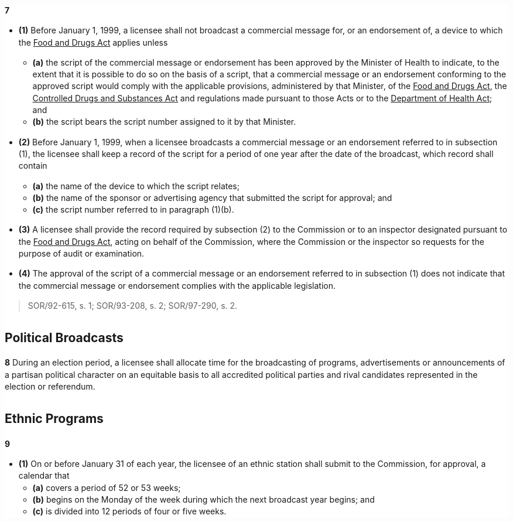 


**7** 

- **(1)** Before January 1, 1999, a licensee shall not broadcast a commercial message for, or an endorsement of, a device to which the [Food and Drugs Act](/en/Acts/Revised%20Statutes%20of%20Canada/F/F-27.md) applies unless
	- **(a)** the script of the commercial message or endorsement has been approved by the Minister of Health to indicate, to the extent that it is possible to do so on the basis of a script, that a commercial message or an endorsement conforming to the approved script would comply with the applicable provisions, administered by that Minister, of the [Food and Drugs Act](/en/Acts/Revised%20Statutes%20of%20Canada/F/F-27.md), the [Controlled Drugs and Substances Act](/en/Acts/Statutes%20of%20Canada/1996/c.%2019.md) and regulations made pursuant to those Acts or to the [Department of Health Act](/en/Acts/Statutes%20of%20Canada/1996/c.%208.md); and
	- **(b)** the script bears the script number assigned to it by that Minister.

- **(2)** Before January 1, 1999, when a licensee broadcasts a commercial message or an endorsement referred to in subsection (1), the licensee shall keep a record of the script for a period of one year after the date of the broadcast, which record shall contain
	- **(a)** the name of the device to which the script relates;
	- **(b)** the name of the sponsor or advertising agency that submitted the script for approval; and
	- **(c)** the script number referred to in paragraph (1)(b).

- **(3)** A licensee shall provide the record required by subsection (2) to the Commission or to an inspector designated pursuant to the [Food and Drugs Act](/en/Acts/Revised%20Statutes%20of%20Canada/F/F-27.md), acting on behalf of the Commission, where the Commission or the inspector so requests for the purpose of audit or examination.

- **(4)** The approval of the script of a commercial message or an endorsement referred to in subsection (1) does not indicate that the commercial message or endorsement complies with the applicable legislation.
> SOR/92-615, s. 1; SOR/93-208, s. 2; SOR/97-290, s. 2.





## Political Broadcasts


**8** During an election period, a licensee shall allocate time for the broadcasting of programs, advertisements or announcements of a partisan political character on an equitable basis to all accredited political parties and rival candidates represented in the election or referendum.




## Ethnic Programs


**9** 

- **(1)** On or before January 31 of each year, the licensee of an ethnic station shall submit to the Commission, for approval, a calendar that
	- **(a)** covers a period of 52 or 53 weeks;
	- **(b)** begins on the Monday of the week during which the next broadcast year begins; and
	- **(c)** is divided into 12 periods of four or five weeks.
